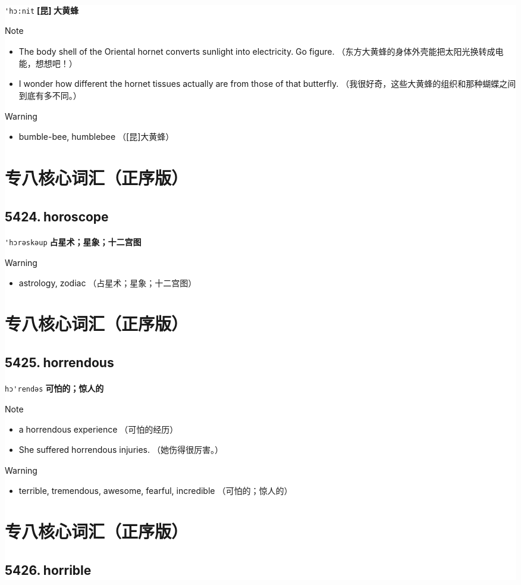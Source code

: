 `'hɔ:nit`  **[昆] 大黄蜂**

> [!NOTE]
>
> - The body shell of the Oriental hornet converts sunlight into electricity. Go figure. （东方大黄蜂的身体外壳能把太阳光换转成电能，想想吧！）
>
> - I wonder how different the hornet tissues actually are from those of that butterfly. （我很好奇，这些大黄蜂的组织和那种蝴蝶之间到底有多不同。）
>

> [!WARNING]
>
> - bumble-bee, humblebee （[昆]大黄蜂）
>

# 专八核心词汇（正序版）

## 5424. horoscope

`'hɔrəskəup`  **占星术；星象；十二宫图**

> [!WARNING]
>
> - astrology, zodiac （占星术；星象；十二宫图）
>

# 专八核心词汇（正序版）

## 5425. horrendous

`hɔ'rendəs`  **可怕的；惊人的**

> [!NOTE]
>
> - a horrendous experience （可怕的经历）
>
> - She suffered horrendous injuries. （她伤得很厉害。）
>

> [!WARNING]
>
> - terrible, tremendous, awesome, fearful, incredible （可怕的；惊人的）
>

# 专八核心词汇（正序版）

## 5426. horrible
